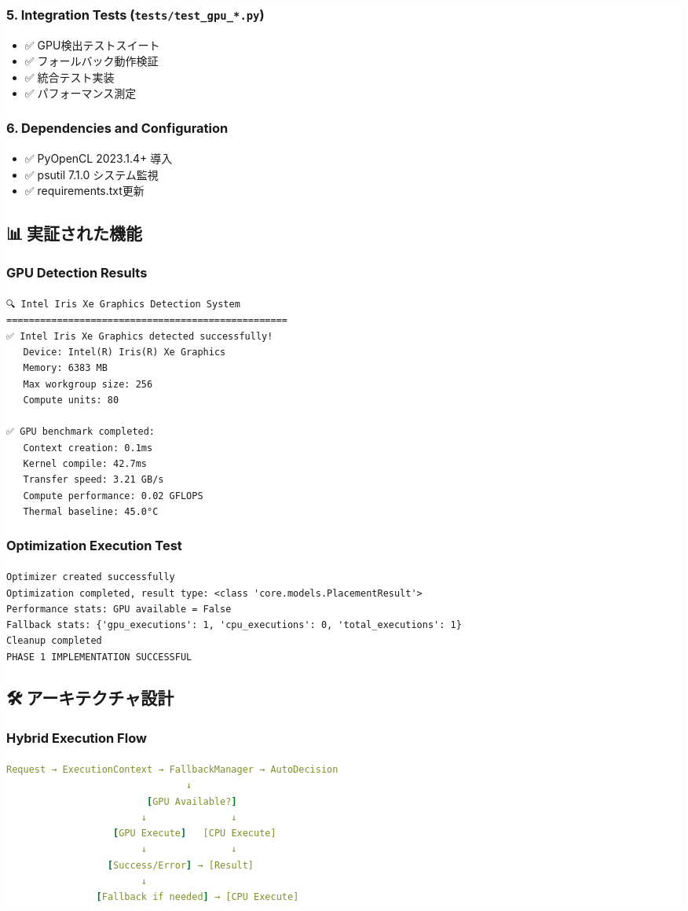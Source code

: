 ### 5. **Integration Tests** (`tests/test_gpu_*.py`)
- ✅ GPU検出テストスイート
- ✅ フォールバック動作検証
- ✅ 統合テスト実装
- ✅ パフォーマンス測定

### 6. **Dependencies and Configuration**
- ✅ PyOpenCL 2023.1.4+ 導入
- ✅ psutil 7.1.0 システム監視
- ✅ requirements.txt更新

## 📊 **実証された機能**

### GPU Detection Results
```
🔍 Intel Iris Xe Graphics Detection System
==================================================
✅ Intel Iris Xe Graphics detected successfully!
   Device: Intel(R) Iris(R) Xe Graphics
   Memory: 6383 MB
   Max workgroup size: 256
   Compute units: 80

✅ GPU benchmark completed:
   Context creation: 0.1ms
   Kernel compile: 42.7ms
   Transfer speed: 3.21 GB/s
   Compute performance: 0.02 GFLOPS
   Thermal baseline: 45.0°C
```

### Optimization Execution Test
```
Optimizer created successfully
Optimization completed, result type: <class 'core.models.PlacementResult'>
Performance stats: GPU available = False
Fallback stats: {'gpu_executions': 1, 'cpu_executions': 0, 'total_executions': 1}
Cleanup completed
PHASE 1 IMPLEMENTATION SUCCESSFUL
```

## 🛠 **アーキテクチャ設計**

### Hybrid Execution Flow
```yaml
Request → ExecutionContext → FallbackManager → AutoDecision
                                ↓
                         [GPU Available?]
                        ↓               ↓
                   [GPU Execute]   [CPU Execute]
                        ↓               ↓
                  [Success/Error] → [Result]
                        ↓
                [Fallback if needed] → [CPU Execute]
```
